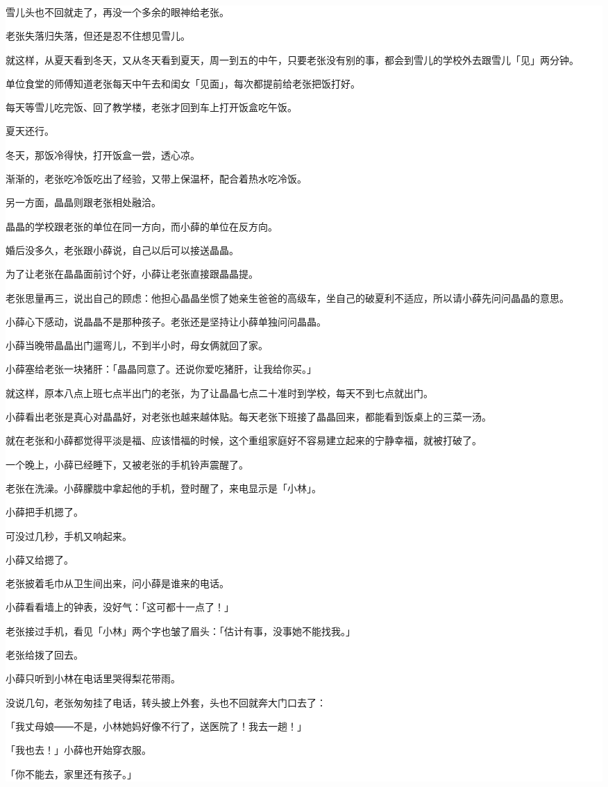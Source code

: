 雪儿头也不回就走了，再没一个多余的眼神给老张。

老张失落归失落，但还是忍不住想见雪儿。

就这样，从夏天看到冬天，又从冬天看到夏天，周一到五的中午，只要老张没有别的事，都会到雪儿的学校外去跟雪儿「见」两分钟。

单位食堂的师傅知道老张每天中午去和闺女「见面」，每次都提前给老张把饭打好。

每天等雪儿吃完饭、回了教学楼，老张才回到车上打开饭盒吃午饭。

夏天还行。

冬天，那饭冷得快，打开饭盒一尝，透心凉。

渐渐的，老张吃冷饭吃出了经验，又带上保温杯，配合着热水吃冷饭。

另一方面，晶晶则跟老张相处融洽。

晶晶的学校跟老张的单位在同一方向，而小薛的单位在反方向。

婚后没多久，老张跟小薛说，自己以后可以接送晶晶。

为了让老张在晶晶面前讨个好，小薛让老张直接跟晶晶提。

老张思量再三，说出自己的顾虑：他担心晶晶坐惯了她亲生爸爸的高级车，坐自己的破夏利不适应，所以请小薛先问问晶晶的意思。

小薛心下感动，说晶晶不是那种孩子。老张还是坚持让小薛单独问问晶晶。

小薛当晚带晶晶出门遛弯儿，不到半小时，母女俩就回了家。

小薛塞给老张一块猪肝：「晶晶同意了。还说你爱吃猪肝，让我给你买。」

就这样，原本八点上班七点半出门的老张，为了让晶晶七点二十准时到学校，每天不到七点就出门。

小薛看出老张是真心对晶晶好，对老张也越来越体贴。每天老张下班接了晶晶回来，都能看到饭桌上的三菜一汤。

就在老张和小薛都觉得平淡是福、应该惜福的时候，这个重组家庭好不容易建立起来的宁静幸福，就被打破了。

一个晚上，小薛已经睡下，又被老张的手机铃声震醒了。

老张在洗澡。小薛朦胧中拿起他的手机，登时醒了，来电显示是「小林」。

小薛把手机摁了。

可没过几秒，手机又响起来。

小薛又给摁了。

老张披着毛巾从卫生间出来，问小薛是谁来的电话。

小薛看看墙上的钟表，没好气：「这可都十一点了！」

老张接过手机，看见「小林」两个字也皱了眉头：「估计有事，没事她不能找我。」

老张给拨了回去。

小薛只听到小林在电话里哭得梨花带雨。

没说几句，老张匆匆挂了电话，转头披上外套，头也不回就奔大门口去了：

「我丈母娘——不是，小林她妈好像不行了，送医院了！我去一趟！」

「我也去！」小薛也开始穿衣服。

「你不能去，家里还有孩子。」
